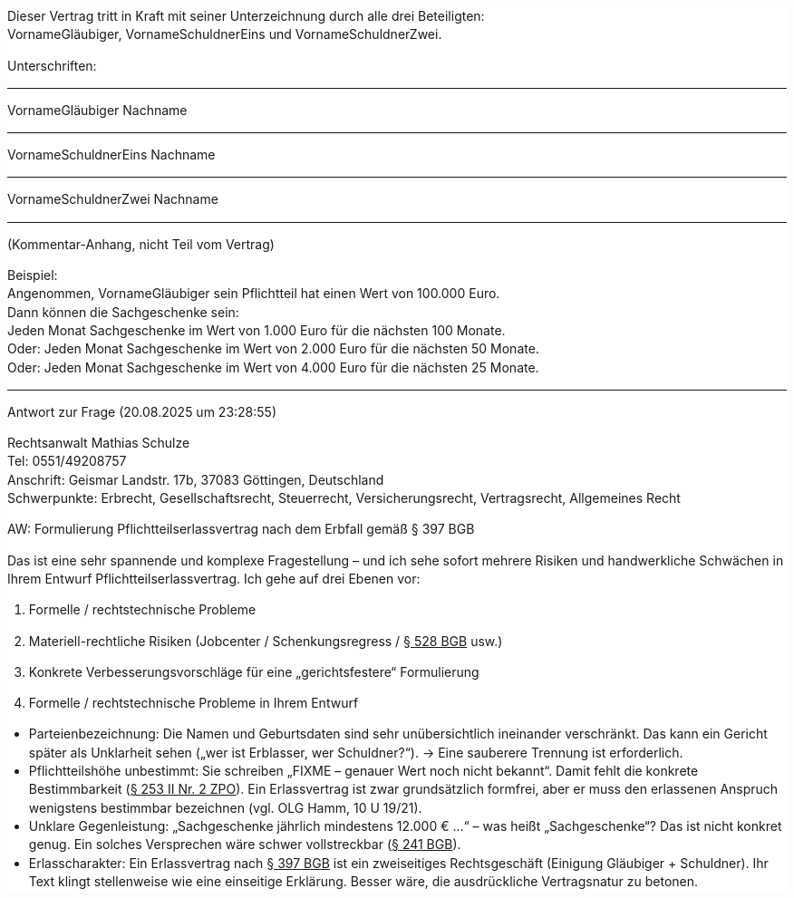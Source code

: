 Dieser Vertrag tritt in Kraft mit seiner Unterzeichnung durch alle drei Beteiligten:  
VornameGläubiger, VornameSchuldnerEins und VornameSchuldnerZwei.


Unterschriften:


_____________________________  
VornameGläubiger Nachname


_____________________________  
VornameSchuldnerEins Nachname


_____________________________  
VornameSchuldnerZwei Nachname

---

(Kommentar-Anhang, nicht Teil vom Vertrag)

Beispiel:  
Angenommen, VornameGläubiger sein Pflichtteil hat einen Wert von 100.000 Euro.  
Dann können die Sachgeschenke sein:  
Jeden Monat Sachgeschenke im Wert von 1.000 Euro für die nächsten 100 Monate.  
Oder: Jeden Monat Sachgeschenke im Wert von 2.000 Euro für die nächsten 50 Monate.  
Oder: Jeden Monat Sachgeschenke im Wert von 4.000 Euro für die nächsten 25 Monate.

</blockquote>

---

Antwort zur Frage (20.08.2025 um 23:28:55)

Rechtsanwalt Mathias Schulze  
Tel: 0551/49208757  
Anschrift: Geismar Landstr. 17b, 37083 Göttingen, Deutschland  
Schwerpunkte: Erbrecht, Gesellschaftsrecht, Steuerrecht, Versicherungsrecht, Vertragsrecht, Allgemeines Recht

AW: Formulierung Pflichtteilserlassvertrag nach dem Erbfall gemäß § 397 BGB

Das ist eine sehr spannende und komplexe Fragestellung –
und ich sehe sofort mehrere Risiken und handwerkliche Schwächen in Ihrem Entwurf Pflichtteilserlassvertrag.
Ich gehe auf drei Ebenen vor:

1. Formelle / rechtstechnische Probleme
2. Materiell-rechtliche Risiken (Jobcenter / Schenkungsregress / [§ 528 BGB](bgb-528.md) usw.)
3. Konkrete Verbesserungsvorschläge für eine „gerichtsfestere“ Formulierung

1. Formelle / rechtstechnische Probleme in Ihrem Entwurf
  - Parteienbezeichnung:
    Die Namen und Geburtsdaten sind sehr unübersichtlich ineinander verschränkt.
    Das kann ein Gericht später als Unklarheit sehen („wer ist Erblasser, wer Schuldner?“).
    → Eine sauberere Trennung ist erforderlich.
  - Pflichtteilshöhe unbestimmt:
    Sie schreiben „FIXME – genauer Wert noch nicht bekannt“.
    Damit fehlt die konkrete Bestimmbarkeit ([§ 253 II Nr. 2 ZPO](zpo-253.md)).
    Ein Erlassvertrag ist zwar grundsätzlich formfrei,
    aber er muss den erlassenen Anspruch wenigstens bestimmbar bezeichnen (vgl. OLG Hamm, 10 U 19/21).
  - Unklare Gegenleistung:
    „Sachgeschenke jährlich mindestens 12.000 € …“ – was heißt „Sachgeschenke“?
    Das ist nicht konkret genug. Ein solches Versprechen wäre schwer vollstreckbar ([§ 241 BGB](bgb-241.md)).
  - Erlasscharakter:
    Ein Erlassvertrag nach [§ 397 BGB](bgb-397.md) ist ein zweiseitiges Rechtsgeschäft (Einigung Gläubiger + Schuldner).
    Ihr Text klingt stellenweise wie eine einseitige Erklärung. Besser wäre, die ausdrückliche Vertragsnatur zu betonen.